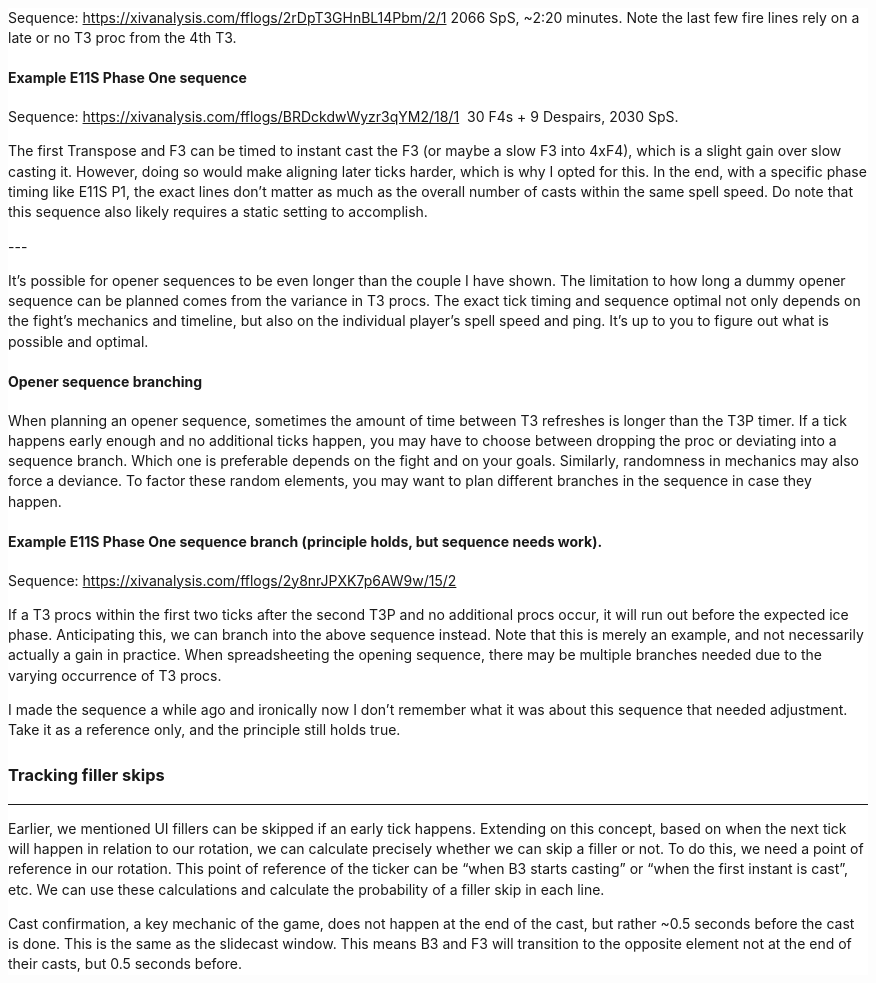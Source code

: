 Sequence: <https://xivanalysis.com/fflogs/2rDpT3GHnBL14Pbm/2/1> 2066 SpS, ~2:20 minutes. Note the last few fire lines rely on a late or no T3 proc from the 4th T3. 

#### Example E11S Phase One sequence

Sequence: <https://xivanalysis.com/fflogs/BRDckdwWyzr3qYM2/18/1>  30 F4s + 9 Despairs, 2030 SpS. 

The first Transpose and F3 can be timed to instant cast the F3 (or maybe a slow F3 into 4xF4), which is a slight gain over slow casting it. However, doing so would make aligning later ticks harder, which is why I opted for this. In the end, with a specific phase timing like E11S P1, the exact lines don’t matter as much as the overall number of casts within the same spell speed. Do note that this sequence also likely requires a static setting to accomplish. 

\---

It’s possible for opener sequences to be even longer than the couple I have shown. The limitation to how long a dummy opener sequence can be planned comes from the variance in T3 procs. The exact tick timing and sequence optimal not only depends on the fight’s mechanics and timeline, but also on the individual player’s spell speed and ping. It’s up to you to figure out what is possible and optimal.

#### Opener sequence branching

When planning an opener sequence, sometimes the amount of time between T3 refreshes is longer than the T3P timer. If a tick happens early enough and no additional ticks happen, you may have to choose between dropping the proc or deviating into a sequence branch. Which one is preferable depends on the fight and on your goals. Similarly, randomness in mechanics may also force a deviance. To factor these random elements, you may want to plan different branches in the sequence in case they happen.

#### Example E11S Phase One sequence branch (principle holds, but sequence needs work).

Sequence: <https://xivanalysis.com/fflogs/2y8nrJPXK7p6AW9w/15/2> 

If a T3 procs within the first two ticks after the second T3P and no additional procs occur, it will run out before the expected ice phase. Anticipating this, we can branch into the above sequence instead. Note that this is merely an example, and not necessarily actually a gain in practice. When spreadsheeting the opening sequence, there may be multiple branches needed due to the varying occurrence of T3 procs.

I made the sequence a while ago and ironically now I don’t remember what it was about this sequence that needed adjustment. Take it as a reference only, and the principle still holds true. 

### Tracking filler skips

- - -

Earlier, we mentioned UI fillers can be skipped if an early tick happens. Extending on this concept, based on when the next tick will happen in relation to our rotation, we can calculate precisely whether we can skip a filler or not. To do this, we need a point of reference in our rotation. This point of reference of the ticker can be “when B3 starts casting” or “when the first instant is cast”, etc. We can use these calculations and calculate the probability of a filler skip in each line. 

Cast confirmation, a key mechanic of the game, does not happen at the end of the cast, but rather ~0.5 seconds before the cast is done. This is the same as the slidecast window. This means B3 and F3 will transition to the opposite element not at the end of their casts, but 0.5 seconds before. 
